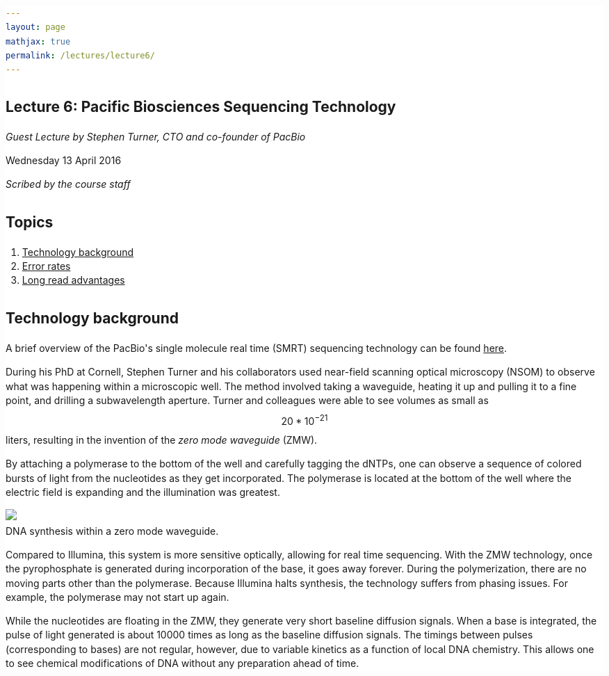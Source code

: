 ```yaml
---
layout: page
mathjax: true
permalink: /lectures/lecture6/
---
```

## Lecture 6: Pacific Biosciences Sequencing Technology

_Guest Lecture by Stephen Turner, CTO and co-founder of PacBio_

Wednesday 13 April 2016

_Scribed by the course staff_

## Topics

1.	<a href='#tech'>Technology background</a>
2.	<a href='#error'>Error rates</a>
3.	<a href='#advantages'>Long read advantages</a>

## <a id='tech'></a>Technology background

A brief overview of the PacBio's single molecule real time (SMRT) sequencing technology can be found [here](https://www.youtube.com/watch?v=v8p4ph2MAvI).

During his PhD at Cornell, Stephen Turner and his collaborators used near-field scanning optical microscopy (NSOM) to observe what was happening within a microscopic well. The method involved taking a waveguide, heating it up and pulling it to a fine point, and drilling a subwavelength aperture. Turner and colleagues were able to see volumes as small as $$20*10^{-21}$$ liters, resulting in the invention of the _zero mode waveguide_ (ZMW).

By attaching a polymerase to the bottom of the well and carefully tagging the dNTPs, one can observe a sequence of colored bursts of light from the nucleotides as they get incorporated. The polymerase is located at the bottom of the well where the electric field is expanding and the illumination was greatest.

<div class="fig figcenter fighighlight">
  <img src="http://opfocus.org/content/v6/s3/opfocus_v6_s3_1_750.jpg" width="60%">
  <div class="figcaption">DNA synthesis within a zero mode waveguide. </div>
</div>


Compared to Illumina, this system is more sensitive optically, allowing for real time sequencing. With the ZMW technology, once the pyrophosphate is generated during incorporation of the base, it goes away forever. During the polymerization, there are no moving parts other than the polymerase. Because Illumina halts synthesis, the technology suffers from phasing issues. For example, the polymerase may not start up again.

While the nucleotides are floating in the ZMW, they generate very short baseline diffusion signals. When a base is integrated, the pulse of light generated is about 10000 times as long as the baseline diffusion signals. The timings between pulses (corresponding to bases) are not regular, however, due to variable kinetics as a function of local DNA chemistry. This allows one to see chemical modifications of DNA without any preparation ahead of time.
